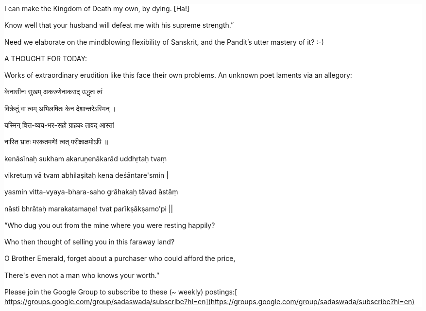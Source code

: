 I can make the Kingdom of Death my own, by dying. \[Ha!\]

Know well that your husband will defeat me with his supreme strength.”

  

Need we elaborate on the mindblowing flexibility of Sanskrit, and the Pandit’s utter mastery of it? :-)

  

A THOUGHT FOR TODAY:

  

Works of extraordinary erudition like this face their own problems. An unknown poet laments via an allegory:

  

केनासीनः सुखम् अकरुणेनाकराद् उद्धृतः त्वं

विक्रेतुं वा त्वम् अभिलषितः केन देशान्तरेऽस्मिन् ।

यस्मिन् वित्त-व्यय-भर-सहो ग्राहकः तावद् आस्तां

नास्ति भ्रातः मरकतमणे! त्वत् परीक्षाक्षमोऽपि ॥

kenāsīnaḥ sukham akaruṇenākarād uddhṛtaḥ tvaṃ

vikretuṃ vā tvam abhilaṣitaḥ kena deśāntare'smin \|

yasmin vitta-vyaya-bhara-saho grāhakaḥ tāvad āstāṃ

nāsti bhrātaḥ marakatamaṇe! tvat parīkṣākṣamo'pi \|\|

  

“Who dug you out from the mine where you were resting happily?

Who then thought of selling you in this faraway land?

O Brother Emerald, forget about a purchaser who could afford the price,

There's even not a man who knows your worth.”

Please join the Google Group to subscribe to these (\~ weekly) postings:[ https://groups.google.com/group/sadaswada/subscribe?hl=en](https://groups.google.com/group/sadaswada/subscribe?hl=en)  

